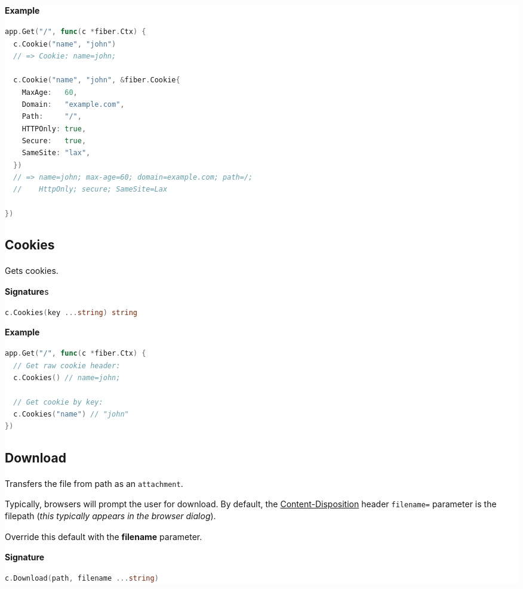 **Example**

```go
app.Get("/", func(c *fiber.Ctx) {
  c.Cookie("name", "john")
  // => Cookie: name=john;

  c.Cookie("name", "john", &fiber.Cookie{
    MaxAge:   60,
    Domain:   "example.com",
    Path:     "/",
    HTTPOnly: true,
    Secure:   true,
    SameSite: "lax",
  })
  // => name=john; max-age=60; domain=example.com; path=/;
  //    HttpOnly; secure; SameSite=Lax

})
```

## Cookies

Gets cookies.

**Signature**s

```go
c.Cookies(key ...string) string
```

**Example**

```go
app.Get("/", func(c *fiber.Ctx) {
  // Get raw cookie header:
  c.Cookies() // name=john;

  // Get cookie by key:
  c.Cookies("name") // "john"
})
```

## Download

Transfers the file from path as an `attachment`.

Typically, browsers will prompt the user for download. By default, the [Content-Disposition](https://developer.mozilla.org/en-US/docs/Web/HTTP/Headers/Content-Disposition) header `filename=` parameter is the filepath \(_this typically appears in the browser dialog_\).

Override this default with the **filename** parameter.

**Signature**

```go
c.Download(path, filename ...string)
```
